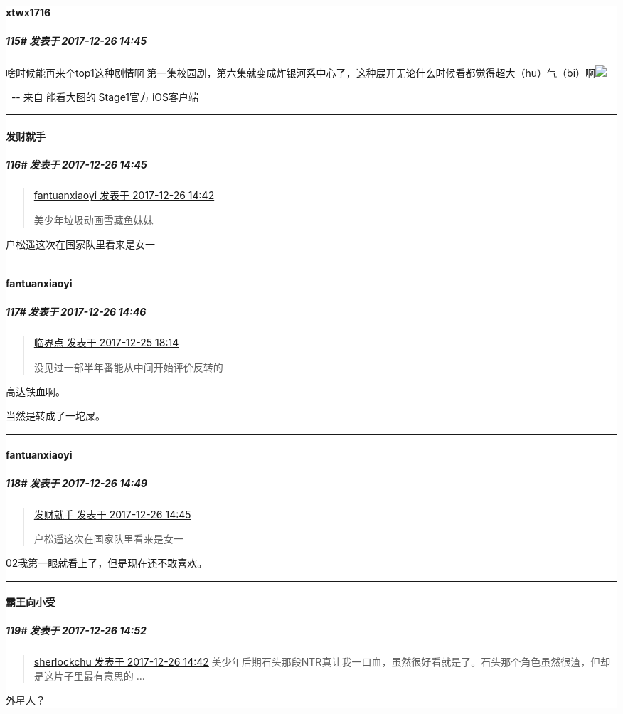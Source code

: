 ####  xtwx1716  
##### 115#       发表于 2017-12-26 14:45


啥时候能再来个top1这种剧情啊 
第一集校园剧，第六集就变成炸银河系中心了，这种展开无论什么时候看都觉得超大（hu）气（bi）啊<img src="https://static.saraba1st.com/image/smiley/face2017/068.png" referrerpolicy="no-referrer">

[  -- 来自 能看大图的 Stage1官方 iOS客户端](https://itunes.apple.com/fi/app/saraba1st/id1221237470?mt=8)


-----

####  发财就手  
##### 116#       发表于 2017-12-26 14:45


<blockquote><a href="httphttps://bbs.saraba1st.com/2b/forum.php?mod=redirect&amp;goto=findpost&amp;pid=38082930&amp;ptid=1571184" target="_blank">fantuanxiaoyi 发表于 2017-12-26 14:42</a>

美少年垃圾动画雪藏鱼妹妹</blockquote>
户松遥这次在国家队里看来是女一


-----

####  fantuanxiaoyi  
##### 117#       发表于 2017-12-26 14:46


<blockquote><a href="httphttps://bbs.saraba1st.com/2b/forum.php?mod=redirect&amp;goto=findpost&amp;pid=38075921&amp;ptid=1571184" target="_blank">临界点 发表于 2017-12-25 18:14</a>

没见过一部半年番能从中间开始评价反转的</blockquote>
高达铁血啊。

当然是转成了一坨屎。


-----

####  fantuanxiaoyi  
##### 118#       发表于 2017-12-26 14:49


<blockquote><a href="httphttps://bbs.saraba1st.com/2b/forum.php?mod=redirect&amp;goto=findpost&amp;pid=38082955&amp;ptid=1571184" target="_blank">发财就手 发表于 2017-12-26 14:45</a>

户松遥这次在国家队里看来是女一</blockquote>
02我第一眼就看上了，但是现在还不敢喜欢。


-----

####  霸王向小受  
##### 119#       发表于 2017-12-26 14:52


<blockquote><a href="httphttps://bbs.saraba1st.com/2b/forum.php?mod=redirect&amp;goto=findpost&amp;pid=38082932&amp;ptid=1571184" target="_blank">sherlockchu 发表于 2017-12-26 14:42</a>
美少年后期石头那段NTR真让我一口血，虽然很好看就是了。石头那个角色虽然很渣，但却是这片子里最有意思的 ...</blockquote>
外星人？
